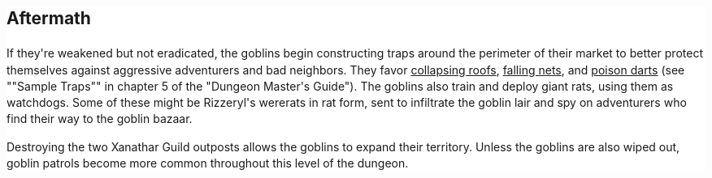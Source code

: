 ## Aftermath

If they're weakened but not eradicated, the goblins begin constructing traps around the perimeter of their market to better protect themselves against aggressive adventurers and bad neighbors. They favor [collapsing roofs](/3-Mechanics/CLI/traps-hazards/collapsing-roof.md), [falling nets](/3-Mechanics/CLI/traps-hazards/falling-net.md), and [poison darts](/3-Mechanics/CLI/traps-hazards/poison-darts.md) (see ""Sample Traps"" in chapter 5 of the "Dungeon Master's Guide"). The goblins also train and deploy giant rats, using them as watchdogs. Some of these might be Rizzeryl's wererats in rat form, sent to infiltrate the goblin lair and spy on adventurers who find their way to the goblin bazaar.

Destroying the two Xanathar Guild outposts allows the goblins to expand their territory. Unless the goblins are also wiped out, goblin patrols become more common throughout this level of the dungeon.